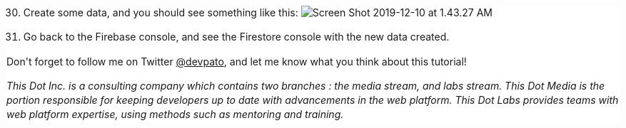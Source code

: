 30) Create some data, and you should see something like this:  ![Screen Shot 2019-12-10 at 1.43.27 AM](https://images.ctfassets.net/zojzzdop0fzx/7cyRtqcLFbyCEE4bFzPIPq/ca8584281ad1df494f399da5d5287369/Screen_Shot_2019-12-10_at_1.43.27_AM.png)

31) Go back to the Firebase console, and see the Firestore console with the new data created.

Don't forget to follow me on Twitter  [@devpato](https://twitter.com/devpato), and let me know what you think about this tutorial!

_This Dot Inc. is a consulting company which contains two branches : the media stream, and labs stream. This Dot Media is the portion responsible for keeping developers up to date with advancements in the web platform. This Dot Labs provides teams with web platform expertise, using methods such as mentoring and training._